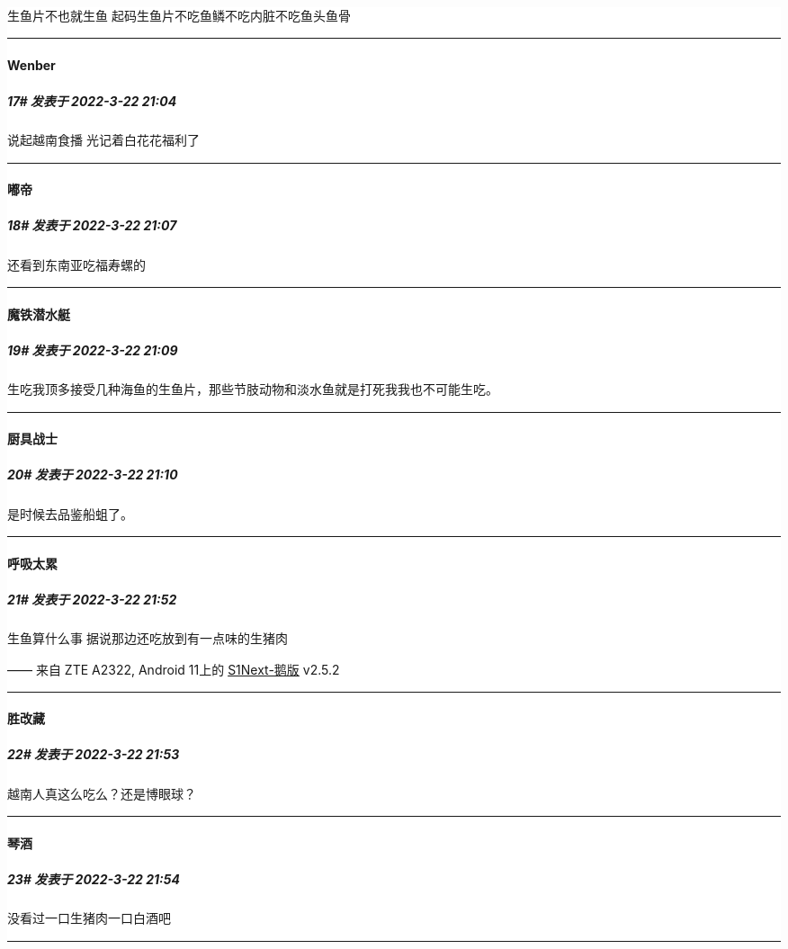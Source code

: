 生鱼片不也就生鱼</blockquote>
起码生鱼片不吃鱼鳞不吃内脏不吃鱼头鱼骨

*****

####  Wenber  
##### 17#       发表于 2022-3-22 21:04

说起越南食播 光记着白花花福利了

*****

####  嘟帝  
##### 18#       发表于 2022-3-22 21:07

还看到东南亚吃福寿螺的

*****

####  魔铁潜水艇  
##### 19#       发表于 2022-3-22 21:09

生吃我顶多接受几种海鱼的生鱼片，那些节肢动物和淡水鱼就是打死我我也不可能生吃。

*****

####  厨具战士  
##### 20#       发表于 2022-3-22 21:10

是时候去品鉴船蛆了。

*****

####  呼吸太累  
##### 21#       发表于 2022-3-22 21:52

生鱼算什么事 据说那边还吃放到有一点味的生猪肉

—— 来自 ZTE A2322, Android 11上的 [S1Next-鹅版](https://github.com/ykrank/S1-Next/releases) v2.5.2

*****

####  胜改藏  
##### 22#       发表于 2022-3-22 21:53

越南人真这么吃么？还是博眼球？

*****

####  琴酒  
##### 23#       发表于 2022-3-22 21:54

没看过一口生猪肉一口白酒吧

*****
